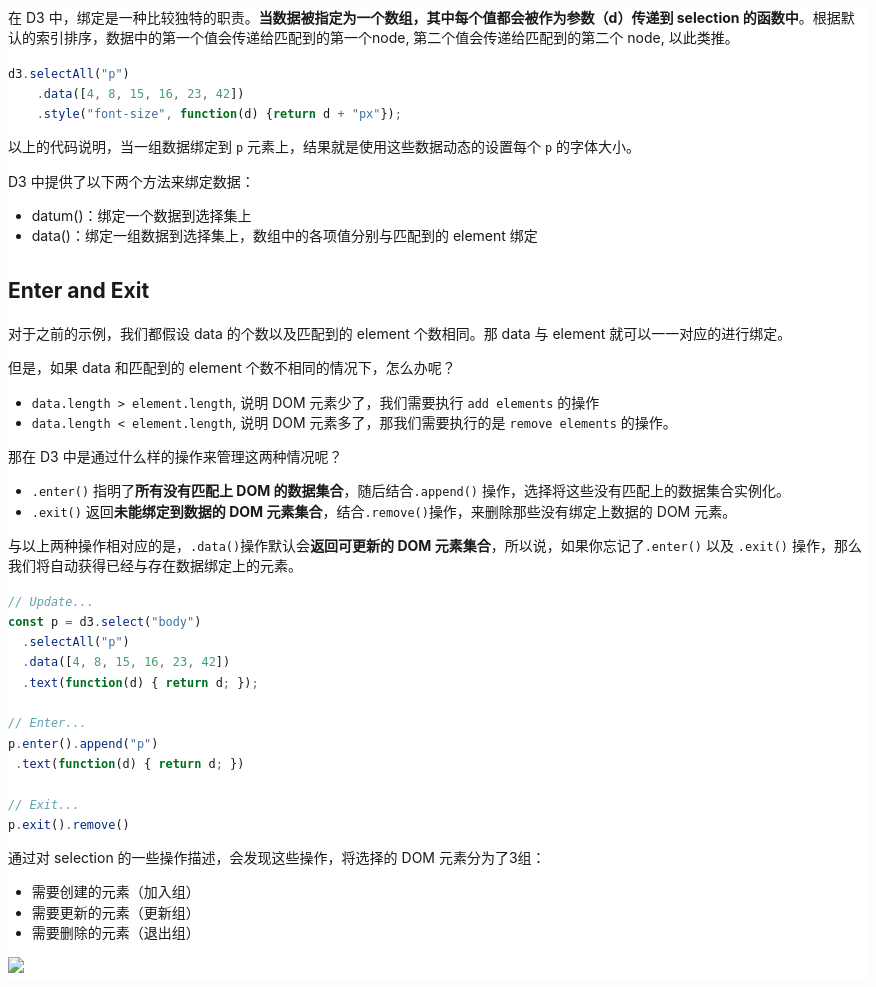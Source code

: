 在 D3 中，绑定是一种比较独特的职责。**当数据被指定为一个数组，其中每个值都会被作为参数（d）传递到 selection 的函数中**。根据默认的索引排序，数据中的第一个值会传递给匹配到的第一个node, 第二个值会传递给匹配到的第二个 node, 以此类推。

```js
d3.selectAll("p")
	.data([4, 8, 15, 16, 23, 42])
	.style("font-size", function(d) {return d + "px"});
```

以上的代码说明，当一组数据绑定到 `p` 元素上，结果就是使用这些数据动态的设置每个 `p` 的字体大小。

D3 中提供了以下两个方法来绑定数据：

* datum()：绑定一个数据到选择集上
* data()：绑定一组数据到选择集上，数组中的各项值分别与匹配到的 element 绑定

## Enter and Exit

对于之前的示例，我们都假设 data 的个数以及匹配到的 element 个数相同。那 data 与 element 就可以一一对应的进行绑定。

但是，如果 data 和匹配到的 element 个数不相同的情况下，怎么办呢？

* `data.length > element.length`, 说明 DOM 元素少了，我们需要执行 `add elements` 的操作
* `data.length < element.length`, 说明 DOM 元素多了，那我们需要执行的是 `remove elements` 的操作。

那在 D3 中是通过什么样的操作来管理这两种情况呢？

* `.enter()` 指明了**所有没有匹配上 DOM 的数据集合**，随后结合`.append()` 操作，选择将这些没有匹配上的数据集合实例化。
* `.exit()` 返回**未能绑定到数据的 DOM 元素集合**，结合`.remove()`操作，来删除那些没有绑定上数据的 DOM 元素。

与以上两种操作相对应的是，`.data()`操作默认会**返回可更新的 DOM 元素集合**，所以说，如果你忘记了`.enter()` 以及 `.exit()` 操作，那么我们将自动获得已经与存在数据绑定上的元素。

```js
// Update...
const p = d3.select("body")
  .selectAll("p")
  .data([4, 8, 15, 16, 23, 42])
  .text(function(d) { return d; });

// Enter...
p.enter().append("p")
 .text(function(d) { return d; })

// Exit...
p.exit().remove()

```

通过对 selection 的一些操作描述，会发现这些操作，将选择的 DOM 元素分为了3组：

 * 需要创建的元素（加入组）
 * 需要更新的元素（更新组）
 * 需要删除的元素（退出组）

 ![](/images/bindingData.jpg)
